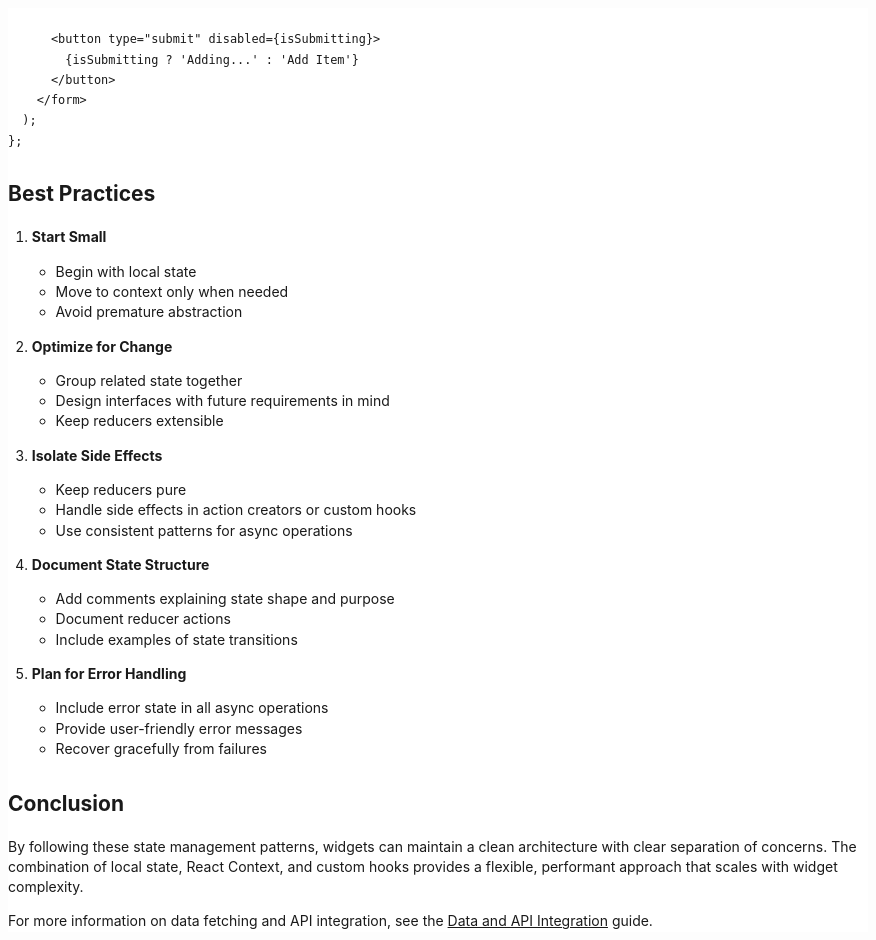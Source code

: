 ```tsx
      
      <button type="submit" disabled={isSubmitting}>
        {isSubmitting ? 'Adding...' : 'Add Item'}
      </button>
    </form>
  );
};
```

## Best Practices

1. **Start Small**
   - Begin with local state
   - Move to context only when needed
   - Avoid premature abstraction

2. **Optimize for Change**
   - Group related state together
   - Design interfaces with future requirements in mind
   - Keep reducers extensible

3. **Isolate Side Effects**
   - Keep reducers pure
   - Handle side effects in action creators or custom hooks
   - Use consistent patterns for async operations

4. **Document State Structure**
   - Add comments explaining state shape and purpose
   - Document reducer actions
   - Include examples of state transitions

5. **Plan for Error Handling**
   - Include error state in all async operations
   - Provide user-friendly error messages
   - Recover gracefully from failures

## Conclusion

By following these state management patterns, widgets can maintain a clean architecture with clear separation of concerns. The combination of local state, React Context, and custom hooks provides a flexible, performant approach that scales with widget complexity.

For more information on data fetching and API integration, see the [Data and API Integration](./08-data-api.md) guide.
